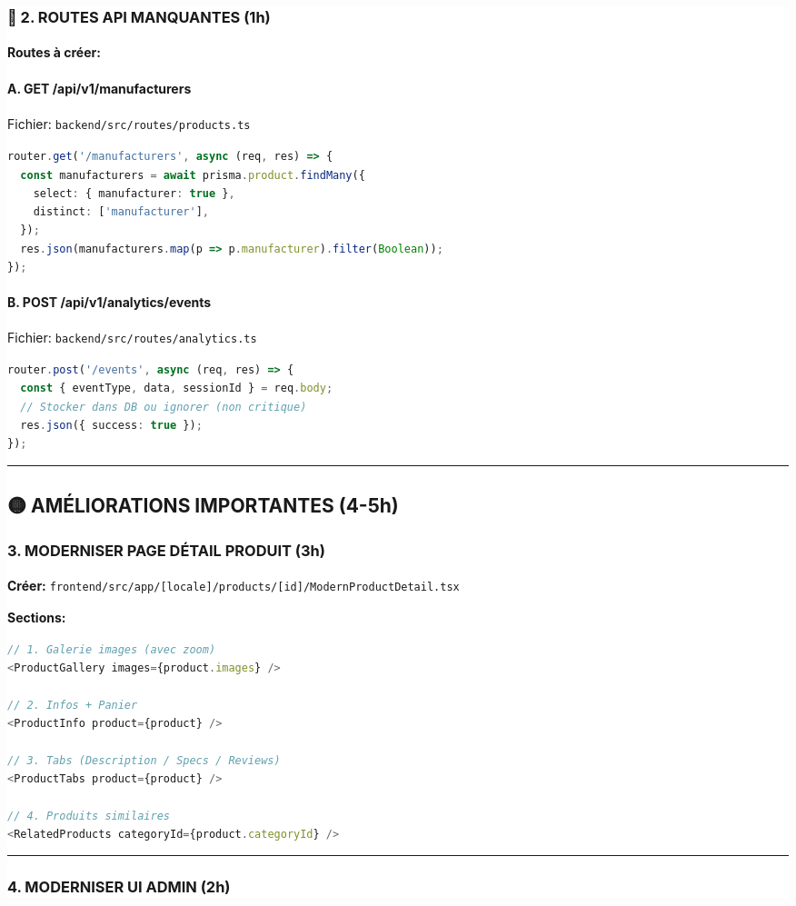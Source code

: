 
### 🔴 2. ROUTES API MANQUANTES (1h)

**Routes à créer:**

#### A. GET /api/v1/manufacturers
Fichier: `backend/src/routes/products.ts`
```typescript
router.get('/manufacturers', async (req, res) => {
  const manufacturers = await prisma.product.findMany({
    select: { manufacturer: true },
    distinct: ['manufacturer'],
  });
  res.json(manufacturers.map(p => p.manufacturer).filter(Boolean));
});
```

#### B. POST /api/v1/analytics/events
Fichier: `backend/src/routes/analytics.ts`
```typescript
router.post('/events', async (req, res) => {
  const { eventType, data, sessionId } = req.body;
  // Stocker dans DB ou ignorer (non critique)
  res.json({ success: true });
});
```

---

## 🟡 AMÉLIORATIONS IMPORTANTES (4-5h)

### 3. MODERNISER PAGE DÉTAIL PRODUIT (3h)

**Créer:** `frontend/src/app/[locale]/products/[id]/ModernProductDetail.tsx`

**Sections:**
```typescript
// 1. Galerie images (avec zoom)
<ProductGallery images={product.images} />

// 2. Infos + Panier
<ProductInfo product={product} />

// 3. Tabs (Description / Specs / Reviews)
<ProductTabs product={product} />

// 4. Produits similaires
<RelatedProducts categoryId={product.categoryId} />
```

---

### 4. MODERNISER UI ADMIN (2h)
